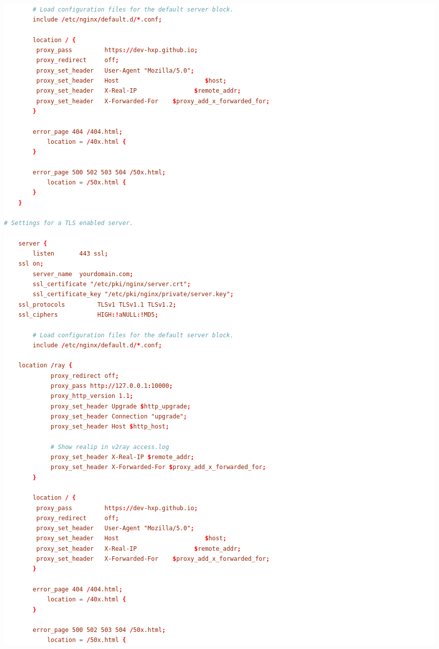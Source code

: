 ``` conf
        # Load configuration files for the default server block.
        include /etc/nginx/default.d/*.conf;

        location / {
		 proxy_pass         https://dev-hxp.github.io;
		 proxy_redirect     off;
		 proxy_set_header   User-Agent "Mozilla/5.0";
		 proxy_set_header   Host                        $host;
		 proxy_set_header   X-Real-IP                $remote_addr;
		 proxy_set_header   X-Forwarded-For    $proxy_add_x_forwarded_for;
        }

        error_page 404 /404.html;
            location = /40x.html {
        }

        error_page 500 502 503 504 /50x.html;
            location = /50x.html {
        }
    }

# Settings for a TLS enabled server.

    server {
        listen       443 ssl;
	ssl on;
        server_name  yourdomain.com;
        ssl_certificate "/etc/pki/nginx/server.crt";
        ssl_certificate_key "/etc/pki/nginx/private/server.key";
	ssl_protocols         TLSv1 TLSv1.1 TLSv1.2;
	ssl_ciphers           HIGH:!aNULL:!MD5;

        # Load configuration files for the default server block.
        include /etc/nginx/default.d/*.conf;
	
	location /ray {
        	 proxy_redirect off;
        	 proxy_pass http://127.0.0.1:10000;
       		 proxy_http_version 1.1;
        	 proxy_set_header Upgrade $http_upgrade;
        	 proxy_set_header Connection "upgrade";
        	 proxy_set_header Host $http_host;

        	 # Show realip in v2ray access.log
        	 proxy_set_header X-Real-IP $remote_addr;
        	 proxy_set_header X-Forwarded-For $proxy_add_x_forwarded_for;
        }

        location / {
		 proxy_pass         https://dev-hxp.github.io;
		 proxy_redirect     off;
		 proxy_set_header   User-Agent "Mozilla/5.0";
		 proxy_set_header   Host                        $host;
		 proxy_set_header   X-Real-IP                $remote_addr;
		 proxy_set_header   X-Forwarded-For    $proxy_add_x_forwarded_for;
        }

        error_page 404 /404.html;
            location = /40x.html {
        }

        error_page 500 502 503 504 /50x.html;
            location = /50x.html {
```